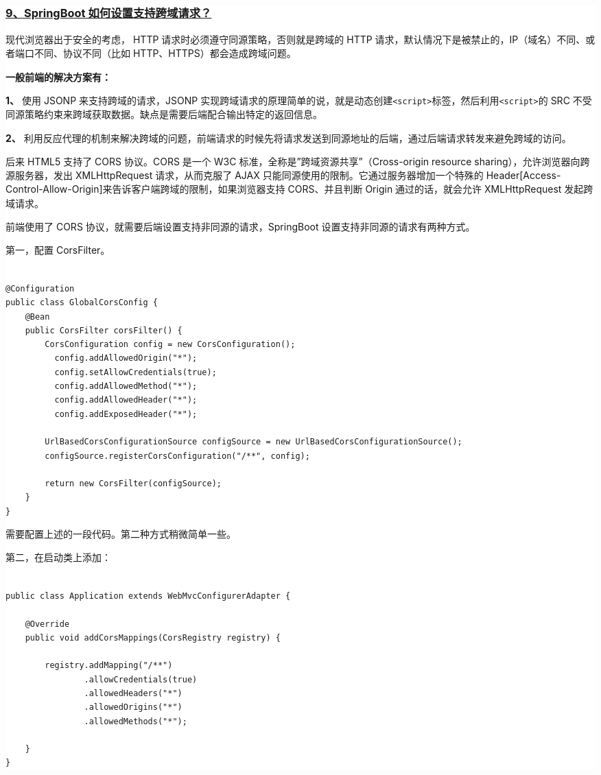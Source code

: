 
### [9、SpringBoot 如何设置支持跨域请求？](https://gitee.com/souyunku/NewDevBooks/blob/master/docs/Spring/Spring面试题及答案大全（2021年Spring面试题答案大汇总）.md#9springboot-如何设置支持跨域请求)  


现代浏览器出于安全的考虑， HTTP 请求时必须遵守同源策略，否则就是跨域的 HTTP 请求，默认情况下是被禁止的，IP（域名）不同、或者端口不同、协议不同（比如 HTTP、HTTPS）都会造成跨域问题。

**一般前端的解决方案有：**

**1、** 使用 JSONP 来支持跨域的请求，JSONP 实现跨域请求的原理简单的说，就是动态创建`<script>`标签，然后利用`<script>`的 SRC 不受同源策略约束来跨域获取数据。缺点是需要后端配合输出特定的返回信息。

**2、** 利用反应代理的机制来解决跨域的问题，前端请求的时候先将请求发送到同源地址的后端，通过后端请求转发来避免跨域的访问。

后来 HTML5 支持了 CORS 协议。CORS 是一个 W3C 标准，全称是”跨域资源共享”（Cross-origin resource sharing），允许浏览器向跨源服务器，发出 XMLHttpRequest 请求，从而克服了 AJAX 只能同源使用的限制。它通过服务器增加一个特殊的 Header[Access-Control-Allow-Origin]来告诉客户端跨域的限制，如果浏览器支持 CORS、并且判断 Origin 通过的话，就会允许 XMLHttpRequest 发起跨域请求。

前端使用了 CORS 协议，就需要后端设置支持非同源的请求，SpringBoot 设置支持非同源的请求有两种方式。

第一，配置 CorsFilter。

```

@Configuration
public class GlobalCorsConfig {
    @Bean
    public CorsFilter corsFilter() {
        CorsConfiguration config = new CorsConfiguration();
          config.addAllowedOrigin("*");
          config.setAllowCredentials(true);
          config.addAllowedMethod("*");
          config.addAllowedHeader("*");
          config.addExposedHeader("*");

        UrlBasedCorsConfigurationSource configSource = new UrlBasedCorsConfigurationSource();
        configSource.registerCorsConfiguration("/**", config);

        return new CorsFilter(configSource);
    }
}
```

需要配置上述的一段代码。第二种方式稍微简单一些。

第二，在启动类上添加：

```

public class Application extends WebMvcConfigurerAdapter {

    @Override
    public void addCorsMappings(CorsRegistry registry) {

        registry.addMapping("/**")
                .allowCredentials(true)
                .allowedHeaders("*")
                .allowedOrigins("*")
                .allowedMethods("*");

    }
}
```
